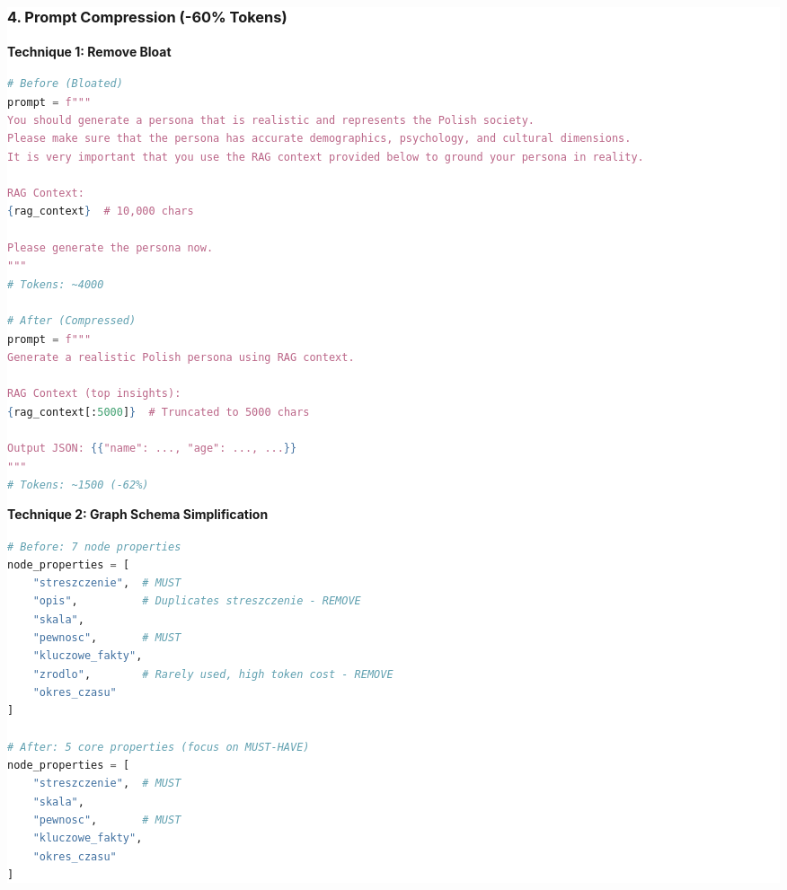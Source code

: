 ### 4. Prompt Compression (-60% Tokens)

**Technique 1: Remove Bloat**
```python
# Before (Bloated)
prompt = f"""
You should generate a persona that is realistic and represents the Polish society.
Please make sure that the persona has accurate demographics, psychology, and cultural dimensions.
It is very important that you use the RAG context provided below to ground your persona in reality.

RAG Context:
{rag_context}  # 10,000 chars

Please generate the persona now.
"""
# Tokens: ~4000

# After (Compressed)
prompt = f"""
Generate a realistic Polish persona using RAG context.

RAG Context (top insights):
{rag_context[:5000]}  # Truncated to 5000 chars

Output JSON: {{"name": ..., "age": ..., ...}}
"""
# Tokens: ~1500 (-62%)
```

**Technique 2: Graph Schema Simplification**
```python
# Before: 7 node properties
node_properties = [
    "streszczenie",  # MUST
    "opis",          # Duplicates streszczenie - REMOVE
    "skala",
    "pewnosc",       # MUST
    "kluczowe_fakty",
    "zrodlo",        # Rarely used, high token cost - REMOVE
    "okres_czasu"
]

# After: 5 core properties (focus on MUST-HAVE)
node_properties = [
    "streszczenie",  # MUST
    "skala",
    "pewnosc",       # MUST
    "kluczowe_fakty",
    "okres_czasu"
]
```
